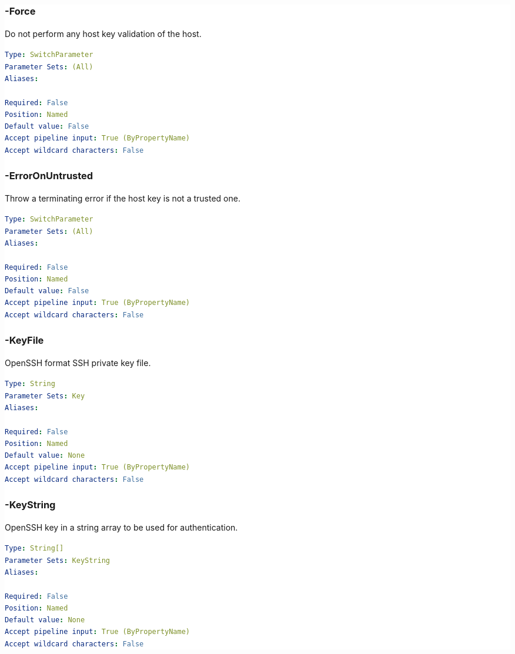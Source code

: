 ### -Force
Do not perform any host key validation of the host.

```yaml
Type: SwitchParameter
Parameter Sets: (All)
Aliases:

Required: False
Position: Named
Default value: False
Accept pipeline input: True (ByPropertyName)
Accept wildcard characters: False
```

### -ErrorOnUntrusted
Throw a terminating error if the host key is not a trusted one.

```yaml
Type: SwitchParameter
Parameter Sets: (All)
Aliases:

Required: False
Position: Named
Default value: False
Accept pipeline input: True (ByPropertyName)
Accept wildcard characters: False
```

### -KeyFile
OpenSSH format SSH private key file.

```yaml
Type: String
Parameter Sets: Key
Aliases:

Required: False
Position: Named
Default value: None
Accept pipeline input: True (ByPropertyName)
Accept wildcard characters: False
```

### -KeyString
OpenSSH key in a string array to be used for authentication.

```yaml
Type: String[]
Parameter Sets: KeyString
Aliases:

Required: False
Position: Named
Default value: None
Accept pipeline input: True (ByPropertyName)
Accept wildcard characters: False
```
